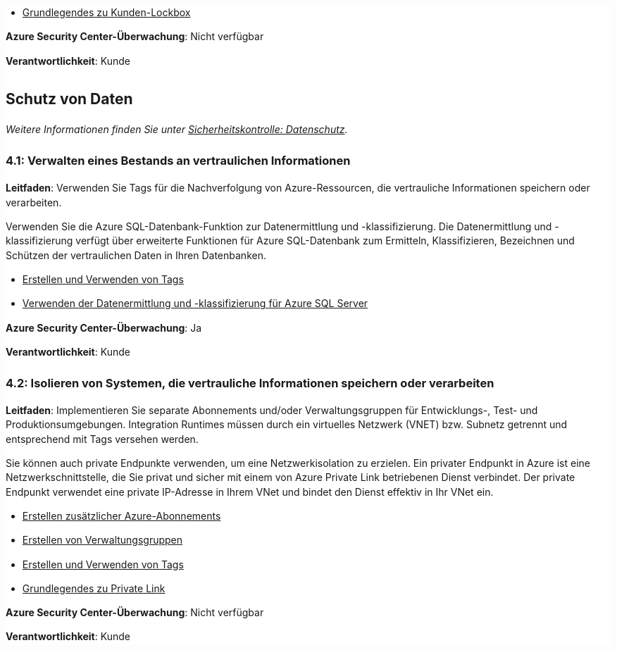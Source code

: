 * [Grundlegendes zu Kunden-Lockbox](../security/fundamentals/customer-lockbox-overview.md)

**Azure Security Center-Überwachung**: Nicht verfügbar

**Verantwortlichkeit**: Kunde

## <a name="data-protection"></a>Schutz von Daten

*Weitere Informationen finden Sie unter [Sicherheitskontrolle: Datenschutz](../security/benchmarks/security-control-data-protection.md).*

### <a name="41-maintain-an-inventory-of-sensitive-information"></a>4.1: Verwalten eines Bestands an vertraulichen Informationen

**Leitfaden**: Verwenden Sie Tags für die Nachverfolgung von Azure-Ressourcen, die vertrauliche Informationen speichern oder verarbeiten.

Verwenden Sie die Azure SQL-Datenbank-Funktion zur Datenermittlung und -klassifizierung. Die Datenermittlung und -klassifizierung verfügt über erweiterte Funktionen für Azure SQL-Datenbank zum Ermitteln, Klassifizieren, Bezeichnen und Schützen der vertraulichen Daten in Ihren Datenbanken.

* [Erstellen und Verwenden von Tags](../azure-resource-manager/management/tag-resources.md)

* [Verwenden der Datenermittlung und -klassifizierung für Azure SQL Server](../azure-sql/database/data-discovery-and-classification-overview.md)

**Azure Security Center-Überwachung**: Ja

**Verantwortlichkeit**: Kunde

### <a name="42-isolate-systems-storing-or-processing-sensitive-information"></a>4.2: Isolieren von Systemen, die vertrauliche Informationen speichern oder verarbeiten

**Leitfaden**: Implementieren Sie separate Abonnements und/oder Verwaltungsgruppen für Entwicklungs-, Test- und Produktionsumgebungen. Integration Runtimes müssen durch ein virtuelles Netzwerk (VNET) bzw. Subnetz getrennt und entsprechend mit Tags versehen werden.

 Sie können auch private Endpunkte verwenden, um eine Netzwerkisolation zu erzielen. Ein privater Endpunkt in Azure ist eine Netzwerkschnittstelle, die Sie privat und sicher mit einem von Azure Private Link betriebenen Dienst verbindet. Der private Endpunkt verwendet eine private IP-Adresse in Ihrem VNet und bindet den Dienst effektiv in Ihr VNet ein.

* [Erstellen zusätzlicher Azure-Abonnements](../cost-management-billing/manage/create-subscription.md)

* [Erstellen von Verwaltungsgruppen](../governance/management-groups/create-management-group-portal.md)

* [Erstellen und Verwenden von Tags](../azure-resource-manager/management/tag-resources.md)

* [Grundlegendes zu Private Link](../private-link/private-endpoint-overview.md)

**Azure Security Center-Überwachung**: Nicht verfügbar

**Verantwortlichkeit**: Kunde
